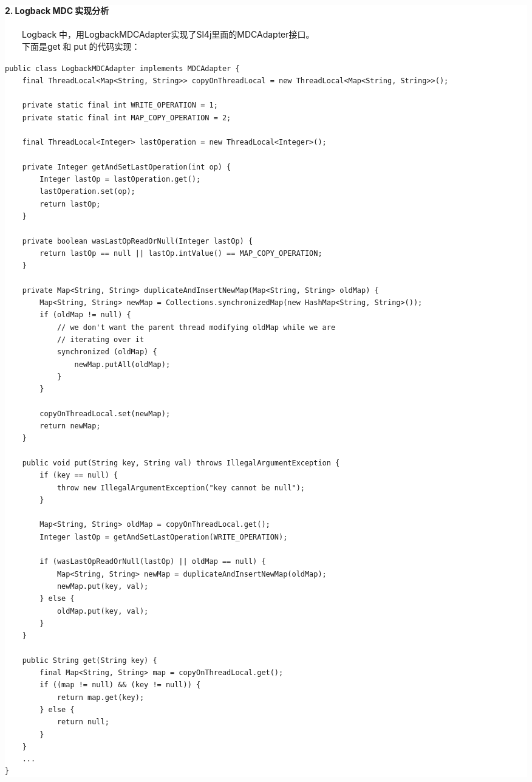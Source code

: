 #### 2. Logback MDC 实现分析
　　Logback 中，用LogbackMDCAdapter实现了Sl4j里面的MDCAdapter接口。  
　　下面是get 和 put 的代码实现：

```
public class LogbackMDCAdapter implements MDCAdapter {
    final ThreadLocal<Map<String, String>> copyOnThreadLocal = new ThreadLocal<Map<String, String>>();

    private static final int WRITE_OPERATION = 1;
    private static final int MAP_COPY_OPERATION = 2;

    final ThreadLocal<Integer> lastOperation = new ThreadLocal<Integer>();

    private Integer getAndSetLastOperation(int op) {
        Integer lastOp = lastOperation.get();
        lastOperation.set(op);
        return lastOp;
    }

    private boolean wasLastOpReadOrNull(Integer lastOp) {
        return lastOp == null || lastOp.intValue() == MAP_COPY_OPERATION;
    }

    private Map<String, String> duplicateAndInsertNewMap(Map<String, String> oldMap) {
        Map<String, String> newMap = Collections.synchronizedMap(new HashMap<String, String>());
        if (oldMap != null) {
            // we don't want the parent thread modifying oldMap while we are
            // iterating over it
            synchronized (oldMap) {
                newMap.putAll(oldMap);
            }
        }

        copyOnThreadLocal.set(newMap);
        return newMap;
    }

    public void put(String key, String val) throws IllegalArgumentException {
        if (key == null) {
            throw new IllegalArgumentException("key cannot be null");
        }

        Map<String, String> oldMap = copyOnThreadLocal.get();
        Integer lastOp = getAndSetLastOperation(WRITE_OPERATION);

        if (wasLastOpReadOrNull(lastOp) || oldMap == null) {
            Map<String, String> newMap = duplicateAndInsertNewMap(oldMap);
            newMap.put(key, val);
        } else {
            oldMap.put(key, val);
        }
    }

    public String get(String key) {
        final Map<String, String> map = copyOnThreadLocal.get();
        if ((map != null) && (key != null)) {
            return map.get(key);
        } else {
            return null;
        }
    }
    ...
}
```
